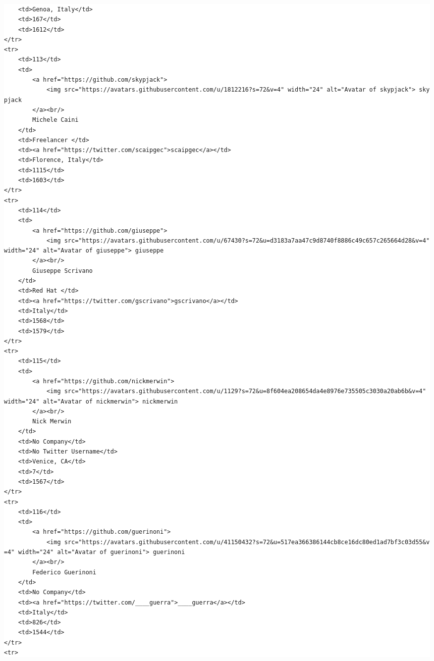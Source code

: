 		<td>Genoa, Italy</td>
		<td>167</td>
		<td>1612</td>
	</tr>
	<tr>
		<td>113</td>
		<td>
			<a href="https://github.com/skypjack">
				<img src="https://avatars.githubusercontent.com/u/1812216?s=72&v=4" width="24" alt="Avatar of skypjack"> skypjack
			</a><br/>
			Michele Caini
		</td>
		<td>Freelancer </td>
		<td><a href="https://twitter.com/scaipgec">scaipgec</a></td>
		<td>Florence, Italy</td>
		<td>1115</td>
		<td>1603</td>
	</tr>
	<tr>
		<td>114</td>
		<td>
			<a href="https://github.com/giuseppe">
				<img src="https://avatars.githubusercontent.com/u/67430?s=72&u=d3183a7aa47c9d8740f8886c49c657c265664d28&v=4" width="24" alt="Avatar of giuseppe"> giuseppe
			</a><br/>
			Giuseppe Scrivano
		</td>
		<td>Red Hat </td>
		<td><a href="https://twitter.com/gscrivano">gscrivano</a></td>
		<td>Italy</td>
		<td>1568</td>
		<td>1579</td>
	</tr>
	<tr>
		<td>115</td>
		<td>
			<a href="https://github.com/nickmerwin">
				<img src="https://avatars.githubusercontent.com/u/1129?s=72&u=8f604ea208654da4e8976e735505c3030a20ab6b&v=4" width="24" alt="Avatar of nickmerwin"> nickmerwin
			</a><br/>
			Nick Merwin
		</td>
		<td>No Company</td>
		<td>No Twitter Username</td>
		<td>Venice, CA</td>
		<td>7</td>
		<td>1567</td>
	</tr>
	<tr>
		<td>116</td>
		<td>
			<a href="https://github.com/guerinoni">
				<img src="https://avatars.githubusercontent.com/u/41150432?s=72&u=517ea366386144cb8ce16dc80ed1ad7bf3c03d55&v=4" width="24" alt="Avatar of guerinoni"> guerinoni
			</a><br/>
			Federico Guerinoni
		</td>
		<td>No Company</td>
		<td><a href="https://twitter.com/____guerra">____guerra</a></td>
		<td>Italy</td>
		<td>826</td>
		<td>1544</td>
	</tr>
	<tr>
